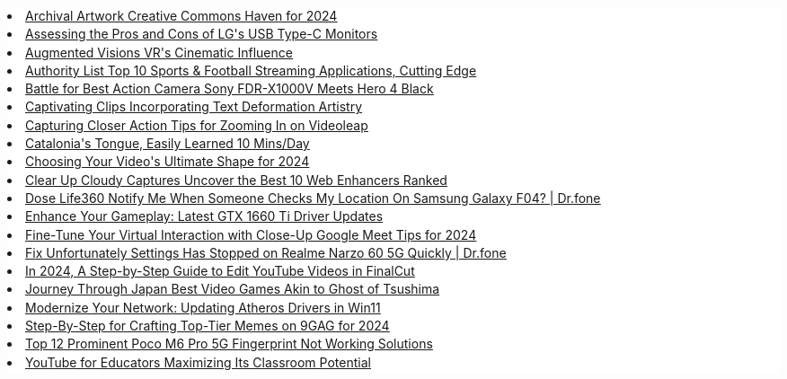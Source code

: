 <li><a href="https://article-knowledge.techidaily.com/archival-artwork-creative-commons-haven-for-2024/"><u>Archival Artwork  Creative Commons Haven for 2024</u></a></li>
<li><a href="https://article-knowledge.techidaily.com/assessing-the-pros-and-cons-of-lgs-usb-type-c-monitors/"><u>Assessing the Pros and Cons of LG's USB Type-C Monitors</u></a></li>
<li><a href="https://article-knowledge.techidaily.com/augmented-visions-vrs-cinematic-influence/"><u>Augmented Visions  VR's Cinematic Influence</u></a></li>
<li><a href="https://article-knowledge.techidaily.com/authority-list-top-10-sports-and-football-streaming-applications-cutting-edge/"><u>Authority List  Top 10 Sports & Football Streaming Applications, Cutting Edge</u></a></li>
<li><a href="https://article-knowledge.techidaily.com/battle-for-best-action-camera-sony-fdr-x1000v-meets-hero-4-black/"><u>Battle for Best Action Camera  Sony FDR-X1000V Meets Hero 4 Black</u></a></li>
<li><a href="https://article-knowledge.techidaily.com/captivating-clips-incorporating-text-deformation-artistry/"><u>Captivating Clips  Incorporating Text Deformation Artistry</u></a></li>
<li><a href="https://article-knowledge.techidaily.com/capturing-closer-action-tips-for-zooming-in-on-videoleap/"><u>Capturing Closer Action  Tips for Zooming In on Videoleap</u></a></li>
<li><a href="https://mondly-stories.techidaily.com/catalonias-tongue-easily-learned-10-minsday/"><u>Catalonia's Tongue, Easily Learned 10 Mins/Day</u></a></li>
<li><a href="https://article-knowledge.techidaily.com/choosing-your-videos-ultimate-shape-for-2024/"><u>Choosing Your Video's Ultimate Shape for 2024</u></a></li>
<li><a href="https://article-knowledge.techidaily.com/clear-up-cloudy-captures-uncover-the-best-10-web-enhancers-ranked/"><u>Clear Up Cloudy Captures  Uncover the Best 10 Web Enhancers Ranked</u></a></li>
<li><a href="https://fake-location.techidaily.com/dose-life360-notify-me-when-someone-checks-my-location-on-samsung-galaxy-f04-drfone-by-drfone-virtual-android/"><u>Dose Life360 Notify Me When Someone Checks My Location On Samsung Galaxy F04? | Dr.fone</u></a></li>
<li><a href="https://hardware-updates.techidaily.com/enhance-your-gameplay-latest-gtx-1660-ti-driver-updates/"><u>Enhance Your Gameplay: Latest GTX 1660 Ti Driver Updates</u></a></li>
<li><a href="https://some-techniques.techidaily.com/fine-tune-your-virtual-interaction-with-close-up-google-meet-tips-for-2024/"><u>Fine-Tune Your Virtual Interaction with Close-Up Google Meet Tips for 2024</u></a></li>
<li><a href="https://howto.techidaily.com/fix-unfortunately-settings-has-stopped-on-realme-narzo-60-5g-quickly-drfone-by-drfone-fix-android-problems-fix-android-problems/"><u>Fix Unfortunately Settings Has Stopped on Realme Narzo 60 5G Quickly | Dr.fone</u></a></li>
<li><a href="https://youtube-video-recordings.techidaily.com/in-2024-a-step-by-step-guide-to-edit-youtube-videos-in-finalcut/"><u>In 2024, A Step-by-Step Guide to Edit YouTube Videos in FinalCut</u></a></li>
<li><a href="https://on-screen-recording.techidaily.com/journey-through-japan-best-video-games-akin-to-ghost-of-tsushima/"><u>Journey Through Japan  Best Video Games Akin to Ghost of Tsushima</u></a></li>
<li><a href="https://driver-install.techidaily.com/modernize-your-network-updating-atheros-drivers-in-win11/"><u>Modernize Your Network: Updating Atheros Drivers in Win11</u></a></li>
<li><a href="https://fox-info.techidaily.com/step-by-step-for-crafting-top-tier-memes-on-9gag-for-2024/"><u>Step-By-Step for Crafting Top-Tier Memes on 9GAG for 2024</u></a></li>
<li><a href="https://easy-unlock-android.techidaily.com/top-12-prominent-poco-m6-pro-5g-fingerprint-not-working-solutions-by-drfone-android/"><u>Top 12 Prominent Poco M6 Pro 5G Fingerprint Not Working Solutions</u></a></li>
<li><a href="https://youtube-videos.techidaily.com/youtube-for-educators-maximizing-its-classroom-potential/"><u>YouTube for Educators  Maximizing Its Classroom Potential</u></a></li>
</ul></div>
